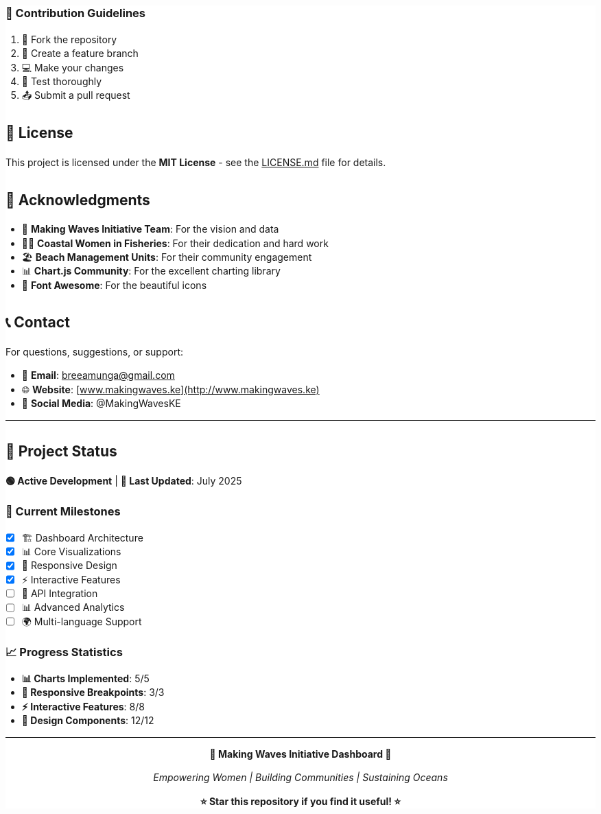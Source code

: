 ### 📝 Contribution Guidelines
1. 🍴 Fork the repository
2. 🌟 Create a feature branch
3. 💻 Make your changes
4. 🧪 Test thoroughly
5. 📤 Submit a pull request

## 📄 License

This project is licensed under the **MIT License** - see the [LICENSE.md](LICENSE.md) file for details.

## 🙏 Acknowledgments

- 🌊 **Making Waves Initiative Team**: For the vision and data
- 👩‍🎣 **Coastal Women in Fisheries**: For their dedication and hard work
- 🏖️ **Beach Management Units**: For their community engagement
- 📊 **Chart.js Community**: For the excellent charting library
- 🎨 **Font Awesome**: For the beautiful icons

## 📞 Contact

For questions, suggestions, or support:

- 📧 **Email**: breeamunga@gmail.com
- 🌐 **Website**: [www.makingwaves.ke](http://www.makingwaves.ke)
- 📱 **Social Media**: @MakingWavesKE

---

## 🌟 Project Status

**🟢 Active Development** | **📅 Last Updated**: July 2025

### 🎯 Current Milestones
- [x] 🏗️ Dashboard Architecture
- [x] 📊 Core Visualizations
- [x] 📱 Responsive Design
- [x] ⚡ Interactive Features
- [ ] 🔗 API Integration
- [ ] 📊 Advanced Analytics
- [ ] 🌍 Multi-language Support

### 📈 Progress Statistics
- **📊 Charts Implemented**: 5/5
- **📱 Responsive Breakpoints**: 3/3
- **⚡ Interactive Features**: 8/8
- **🎨 Design Components**: 12/12

---

<div align="center">

**🌊 Making Waves Initiative Dashboard 🌊**

*Empowering Women | Building Communities | Sustaining Oceans*

**⭐ Star this repository if you find it useful! ⭐**

</div>
